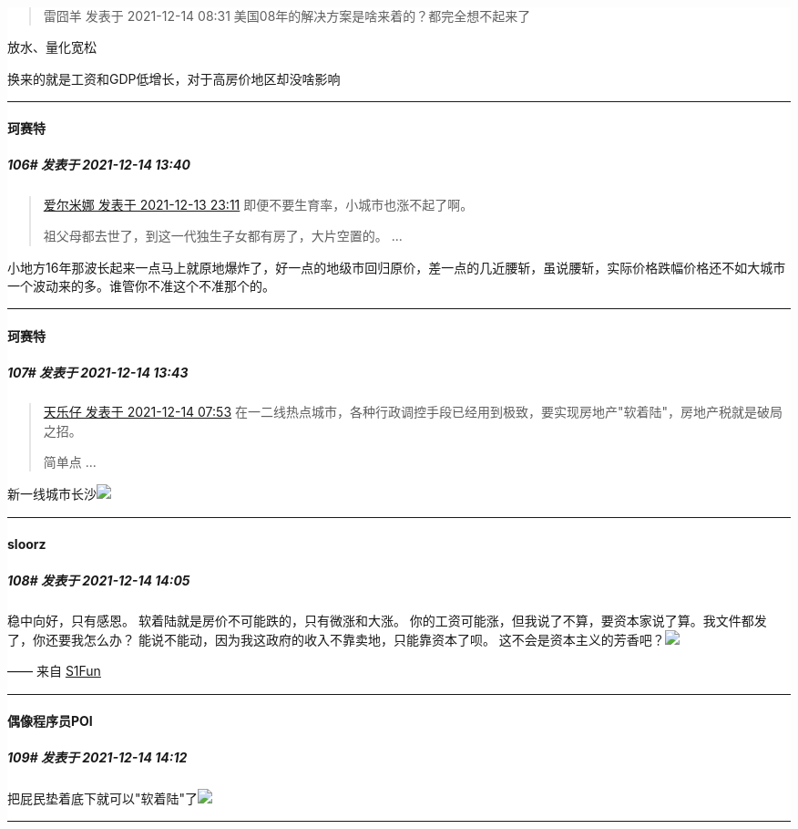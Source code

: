 <blockquote>雷囧羊 发表于 2021-12-14 08:31
美国08年的解决方案是啥来着的？都完全想不起来了</blockquote>
放水、量化宽松

换来的就是工资和GDP低增长，对于高房价地区却没啥影响



*****

####  珂赛特  
##### 106#       发表于 2021-12-14 13:40

<blockquote><a href="httphttps://bbs.saraba1st.com/2b/forum.php?mod=redirect&amp;goto=findpost&amp;pid=53925021&amp;ptid=2042328" target="_blank">爱尔米娜 发表于 2021-12-13 23:11</a>
即便不要生育率，小城市也涨不起了啊。

祖父母都去世了，到这一代独生子女都有房了，大片空置的。 ...</blockquote>
小地方16年那波长起来一点马上就原地爆炸了，好一点的地级市回归原价，差一点的几近腰斩，虽说腰斩，实际价格跌幅价格还不如大城市一个波动来的多。谁管你不准这个不准那个的。

*****

####  珂赛特  
##### 107#       发表于 2021-12-14 13:43

<blockquote><a href="httphttps://bbs.saraba1st.com/2b/forum.php?mod=redirect&amp;goto=findpost&amp;pid=53926795&amp;ptid=2042328" target="_blank">天乐仔 发表于 2021-12-14 07:53</a>
在一二线热点城市，各种行政调控手段已经用到极致，要实现房地产"软着陆"，房地产税就是破局之招。

简单点 ...</blockquote>
新一线城市长沙<img src="https://static.saraba1st.com/image/smiley/face2017/185.png" referrerpolicy="no-referrer">



*****

####  sloorz  
##### 108#       发表于 2021-12-14 14:05

稳中向好，只有感恩。
软着陆就是房价不可能跌的，只有微涨和大涨。
你的工资可能涨，但我说了不算，要资本家说了算。我文件都发了，你还要我怎么办？
能说不能动，因为我这政府的收入不靠卖地，只能靠资本了呗。
这不会是资本主义的芳香吧？<img src="https://static.saraba1st.com/image/smiley/face2017/001.png" referrerpolicy="no-referrer">

—— 来自 [S1Fun](https://s1fun.koalcat.com)

*****

####  偶像程序员POI  
##### 109#       发表于 2021-12-14 14:12

把屁民垫着底下就可以"软着陆"了<img src="https://static.saraba1st.com/image/smiley/face2017/049.png" referrerpolicy="no-referrer">

*****
